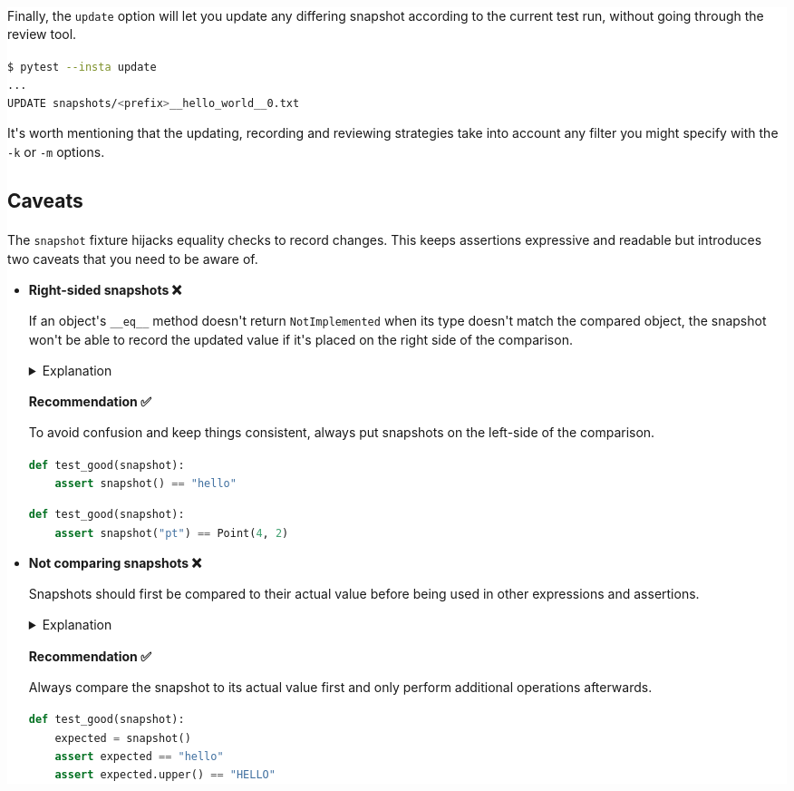Finally, the `update` option will let you update any differing snapshot according to the current test run, without going through the review tool.

```bash
$ pytest --insta update
...
UPDATE snapshots/<prefix>__hello_world__0.txt
```

It's worth mentioning that the updating, recording and reviewing strategies take into account any filter you might specify with the `-k` or `-m` options.

## Caveats

The `snapshot` fixture hijacks equality checks to record changes. This keeps assertions expressive and readable but introduces two caveats that you need to be aware of.

- **Right-sided snapshots ❌**

  If an object's `__eq__` method doesn't return `NotImplemented` when its type doesn't match the compared object, the snapshot won't be able to record the updated value if it's placed on the right side of the comparison.

  <details><summary>
  Explanation
  </summary></details>

  **Recommendation ✅**

  To avoid confusion and keep things consistent, always put snapshots on the left-side of the comparison.

  ```python
  def test_good(snapshot):
      assert snapshot() == "hello"
  ```

  ```python
  def test_good(snapshot):
      assert snapshot("pt") == Point(4, 2)
  ```

- **Not comparing snapshots ❌**

  Snapshots should first be compared to their actual value before being used in other expressions and assertions.

  <details><summary>
  Explanation
  </summary></details>

  **Recommendation ✅**

  Always compare the snapshot to its actual value first and only perform additional operations afterwards.

  ```python
  def test_good(snapshot):
      expected = snapshot()
      assert expected == "hello"
      assert expected.upper() == "HELLO"
  ```
